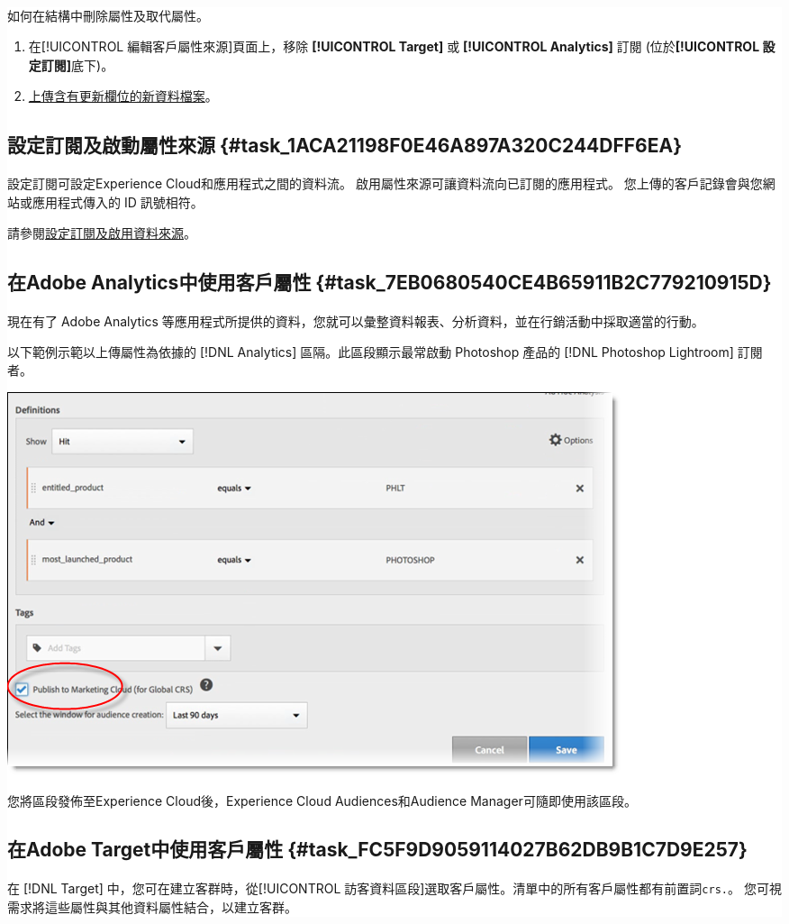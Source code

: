 如何在結構中刪除屬性及取代屬性。

1. 在[!UICONTROL 編輯客戶屬性來源]頁面上，移除 **[!UICONTROL Target]** 或 **[!UICONTROL Analytics]** 訂閱 (位於&#x200B;**[!UICONTROL 設定訂閱]**&#x200B;底下)。

1. [上傳含有更新欄位的新資料檔案](t-crs-usecase.md)。

## 設定訂閱及啟動屬性來源 {#task_1ACA21198F0E46A897A320C244DFF6EA}

設定訂閱可設定Experience Cloud和應用程式之間的資料流。 啟用屬性來源可讓資料流向已訂閱的應用程式。 您上傳的客戶記錄會與您網站或應用程式傳入的 ID 訊號相符。

請參閱[設定訂閱及啟用資料來源](subscription.md)。

## 在Adobe Analytics中使用客戶屬性 {#task_7EB0680540CE4B65911B2C779210915D}

現在有了 Adobe Analytics 等應用程式所提供的資料，您就可以彙整資料報表、分析資料，並在行銷活動中採取適當的行動。

以下範例示範以上傳屬性為依據的 [!DNL Analytics] 區隔。此區段顯示最常啟動 Photoshop 產品的 [!DNL Photoshop Lightroom] 訂閱者。

![根據上傳的屬性的 Analytics 區段](assets/08_crs_usecase.png)

您將區段發佈至Experience Cloud後，Experience Cloud Audiences和Audience Manager可隨即使用該區段。

## 在Adobe Target中使用客戶屬性 {#task_FC5F9D9059114027B62DB9B1C7D9E257}

在 [!DNL Target] 中，您可在建立客群時，從[!UICONTROL 訪客資料區段]選取客戶屬性。清單中的所有客戶屬性都有前置詞`crs.`。 您可視需求將這些屬性與其他資料屬性結合，以建立客群。
